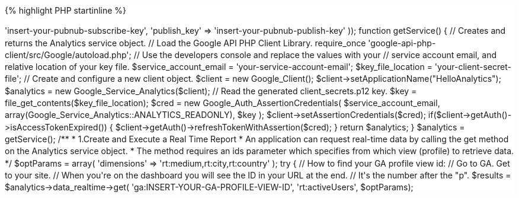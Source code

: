 {% highlight PHP startinline %}
<?php

// Source: https://developers.google.com/analytics/devguides/reporting/realtime/v3/reference/data/realtime/get

require_once('pubnub-lib/autoloader.php');

use Pubnub\Pubnub;

$pubnub = new Pubnub(array(
    'subscribe_key' => 'insert-your-pubnub-subscribe-key',
    'publish_key'   => 'insert-your-pubnub-publish-key'
));

function getService()
{
  // Creates and returns the Analytics service object.

  // Load the Google API PHP Client Library.
  require_once 'google-api-php-client/src/Google/autoload.php';

  // Use the developers console and replace the values with your
  // service account email, and relative location of your key file.
  $service_account_email = 'your-service-account-email';
  $key_file_location = 'your-client-secret-file';

  // Create and configure a new client object.
  $client = new Google_Client();
  $client->setApplicationName("HelloAnalytics");
  $analytics = new Google_Service_Analytics($client);

  // Read the generated client_secrets.p12 key.
  $key = file_get_contents($key_file_location);
  $cred = new Google_Auth_AssertionCredentials(
      $service_account_email,
      array(Google_Service_Analytics::ANALYTICS_READONLY),
      $key
  );
  $client->setAssertionCredentials($cred);
  if($client->getAuth()->isAccessTokenExpired()) {
    $client->getAuth()->refreshTokenWithAssertion($cred);
  }

  return $analytics;
}

$analytics = getService();

/**
 * 1.Create and Execute a Real Time Report
 * An application can request real-time data by calling the get method on the Analytics service object.
 * The method requires an ids parameter which specifies from which view (profile) to retrieve data.
 */
$optParams = array(
    'dimensions' => 'rt:medium,rt:city,rt:country'
);

try {

  // How to find your GA profile view id:
  // Go to GA. Get to your site.
  // When you're on the dashboard you will see the ID in your URL at the end.
  // It's the number after the "p".
  $results = $analytics->data_realtime->get(
      'ga:INSERT-YOUR-GA-PROFILE-VIEW-ID',
      'rt:activeUsers',
      $optParams);
